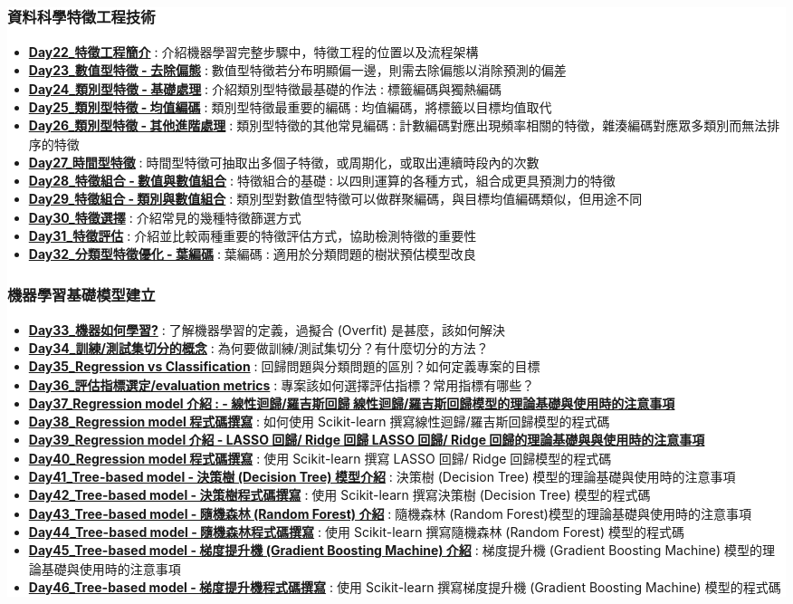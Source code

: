 ### 資料科學特徵工程技術
- **<a href=https://github.com/PrestonYU/3rd-ML-100Days/blob/master/homework/Day_022_HW.ipynb>Day22_特徵工程簡介</a>** : 介紹機器學習完整步驟中，特徵工程的位置以及流程架構
- **<a href=https://github.com/PrestonYU/3rd-ML-100Days/blob/master/homework/Day_023_HW.ipynb>Day23_數值型特徵 - 去除偏態</a>** : 數值型特徵若分布明顯偏一邊，則需去除偏態以消除預測的偏差
- **<a href=https://github.com/PrestonYU/3rd-ML-100Days/blob/master/homework/Day_024_HW.ipynb>Day24_類別型特徵 - 基礎處理</a>** : 介紹類別型特徵最基礎的作法 : 標籤編碼與獨熱編碼
- **<a href=https://github.com/PrestonYU/3rd-ML-100Days/blob/master/homework/Day_025_HW.ipynb>Day25_類別型特徵 - 均值編碼</a>** : 類別型特徵最重要的編碼 : 均值編碼，將標籤以目標均值取代
- **<a href=https://github.com/PrestonYU/3rd-ML-100Days/blob/master/homework/Day_026_HW.ipynb>Day26_類別型特徵 - 其他進階處理</a>** : 類別型特徵的其他常見編碼 : 計數編碼對應出現頻率相關的特徵，雜湊編碼對應眾多類別而無法排序的特徵
- **<a href=https://github.com/PrestonYU/3rd-ML-100Days/blob/master/homework/Day_027_HW.ipynb>Day27_時間型特徵</a>** : 時間型特徵可抽取出多個子特徵，或周期化，或取出連續時段內的次數
- **<a href=https://github.com/PrestonYU/3rd-ML-100Days/blob/master/homework/Day_028_HW.ipynb>Day28_特徵組合 - 數值與數值組合</a>** : 特徵組合的基礎 : 以四則運算的各種方式，組合成更具預測力的特徵
- **<a href=https://github.com/PrestonYU/3rd-ML-100Days/blob/master/homework/Day_029_HW.ipynb>Day29_特徵組合 - 類別與數值組合</a>** : 類別型對數值型特徵可以做群聚編碼，與目標均值編碼類似，但用途不同
- **<a href=https://github.com/PrestonYU/3rd-ML-100Days/blob/master/homework/Day_030_HW.ipynb>Day30_特徵選擇</a>** : 介紹常見的幾種特徵篩選方式
- **<a href=https://github.com/PrestonYU/3rd-ML-100Days/blob/master/homework/Day_031_HW.ipynb>Day31_特徵評估</a>** : 介紹並比較兩種重要的特徵評估方式，協助檢測特徵的重要性
- **<a href=https://github.com/PrestonYU/3rd-ML-100Days/blob/master/homework/Day_032_HW.ipynb>Day32_分類型特徵優化 - 葉編碼</a>** : 葉編碼 : 適用於分類問題的樹狀預估模型改良

### 機器學習基礎模型建立
- **<a href=https://github.com/PrestonYU/3rd-ML-100Days/blob/master/homework/Day_033_HW.ipynb>Day33_機器如何學習?</a>** : 了解機器學習的定義，過擬合 (Overfit) 是甚麼，該如何解決
- **<a href=https://github.com/PrestonYU/3rd-ML-100Days/blob/master/homework/Day_034_HW.ipynb>Day34_訓練/測試集切分的概念</a>** : 為何要做訓練/測試集切分？有什麼切分的方法？
- **<a href=https://github.com/PrestonYU/3rd-ML-100Days/blob/master/homework/Day_035_HW.ipynb>Day35_Regression vs Classification</a>** : 回歸問題與分類問題的區別？如何定義專案的目標
- **<a href=https://github.com/PrestonYU/3rd-ML-100Days/blob/master/homework/Day_036_HW.ipynb>Day36_評估指標選定/evaluation metrics</a>** : 專案該如何選擇評估指標？常用指標有哪些？
- **<a href=https://github.com/PrestonYU/3rd-ML-100Days/blob/master/homework/Day_037_HW.ipynb>Day37_Regression model 介紹 : - 線性迴歸/羅吉斯回歸 線性迴歸/羅吉斯回歸模型的理論基礎與使用時的注意事項</a>**
- **<a href=https://github.com/PrestonYU/3rd-ML-100Days/blob/master/homework/Day_038_HW.ipynb>Day38_Regression model 程式碼撰寫</a>** : 如何使用 Scikit-learn 撰寫線性迴歸/羅吉斯回歸模型的程式碼
- **<a href=https://github.com/PrestonYU/3rd-ML-100Days/blob/master/homework/Day_039_HW.ipynb>Day39_Regression model 介紹 - LASSO 回歸/ Ridge 回歸 LASSO 回歸/ Ridge 回歸的理論基礎與與使用時的注意事項</a>** 
- **<a href=https://github.com/PrestonYU/3rd-ML-100Days/blob/master/homework/Day_040_HW.ipynb>Day40_Regression model 程式碼撰寫</a>** : 使用 Scikit-learn 撰寫 LASSO 回歸/ Ridge 回歸模型的程式碼
- **<a href=https://github.com/PrestonYU/3rd-ML-100Days/blob/master/homework/Day_041_HW.ipynb>Day41_Tree-based model - 決策樹 (Decision Tree) 模型介紹</a>** : 決策樹 (Decision Tree) 模型的理論基礎與使用時的注意事項
- **<a href=https://github.com/PrestonYU/3rd-ML-100Days/blob/master/homework/Day_042_HW.ipynb>Day42_Tree-based model - 決策樹程式碼撰寫</a>** : 使用 Scikit-learn 撰寫決策樹 (Decision Tree) 模型的程式碼
- **<a href=https://github.com/PrestonYU/3rd-ML-100Days/blob/master/homework/Day_043_HW.ipynb>Day43_Tree-based model - 隨機森林 (Random Forest) 介紹</a>** : 隨機森林 (Random Forest)模型的理論基礎與使用時的注意事項
- **<a href=https://github.com/PrestonYU/3rd-ML-100Days/blob/master/homework/Day_044_HW.ipynb>Day44_Tree-based model - 隨機森林程式碼撰寫</a>** : 使用 Scikit-learn 撰寫隨機森林 (Random Forest) 模型的程式碼
- **<a href=https://github.com/PrestonYU/3rd-ML-100Days/blob/master/homework/Day_045_HW.ipynb>Day45_Tree-based model - 梯度提升機 (Gradient Boosting Machine) 介紹</a>** : 梯度提升機 (Gradient Boosting Machine) 模型的理論基礎與使用時的注意事項
- **<a href=https://github.com/PrestonYU/3rd-ML-100Days/blob/master/homework/Day_046_HW.ipynb>Day46_Tree-based model - 梯度提升機程式碼撰寫</a>** : 使用 Scikit-learn 撰寫梯度提升機 (Gradient Boosting Machine) 模型的程式碼
